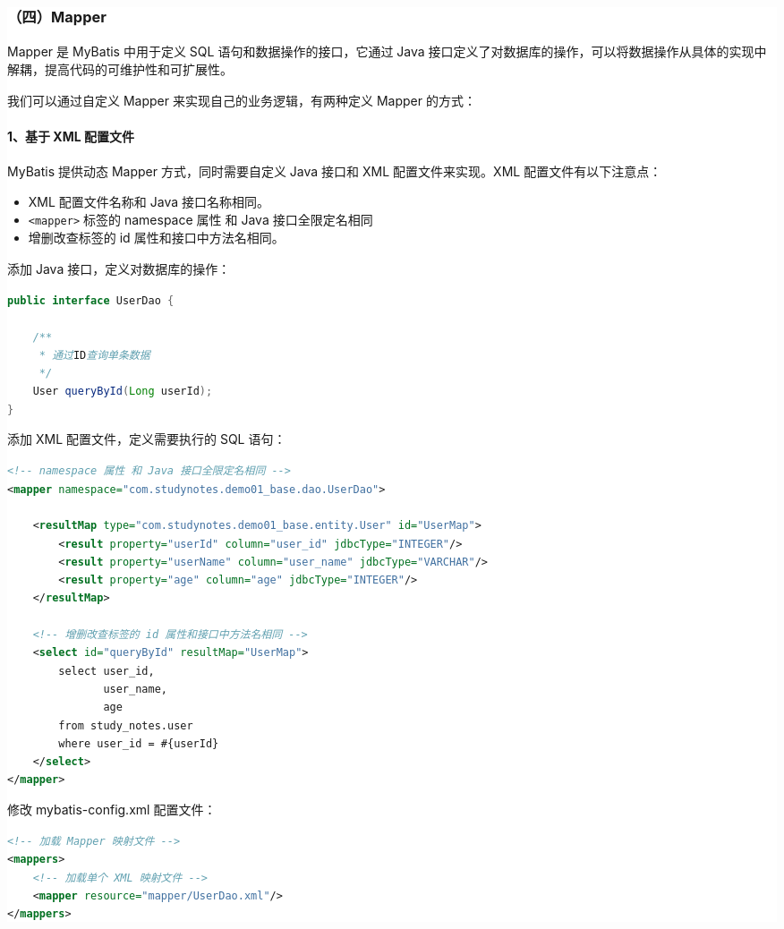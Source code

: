 ```java
```

### （四）Mapper

Mapper 是 MyBatis 中用于定义 SQL 语句和数据操作的接口，它通过 Java 接口定义了对数据库的操作，可以将数据操作从具体的实现中解耦，提高代码的可维护性和可扩展性。

我们可以通过自定义 Mapper 来实现自己的业务逻辑，有两种定义 Mapper 的方式：

#### 1、基于 XML 配置文件

MyBatis 提供动态 Mapper 方式，同时需要自定义 Java 接口和 XML 配置文件来实现。XML 配置文件有以下注意点：

- XML 配置文件名称和 Java 接口名称相同。
- `<mapper>` 标签的 namespace 属性 和 Java 接口全限定名相同
- 增删改查标签的 id 属性和接口中方法名相同。

添加 Java 接口，定义对数据库的操作：

```java
public interface UserDao {

    /**
     * 通过ID查询单条数据
     */
    User queryById(Long userId);
}
```

添加 XML 配置文件，定义需要执行的 SQL 语句：

```xml
<!-- namespace 属性 和 Java 接口全限定名相同 -->
<mapper namespace="com.studynotes.demo01_base.dao.UserDao">

    <resultMap type="com.studynotes.demo01_base.entity.User" id="UserMap">
        <result property="userId" column="user_id" jdbcType="INTEGER"/>
        <result property="userName" column="user_name" jdbcType="VARCHAR"/>
        <result property="age" column="age" jdbcType="INTEGER"/>
    </resultMap>

    <!-- 增删改查标签的 id 属性和接口中方法名相同 -->
    <select id="queryById" resultMap="UserMap">
        select user_id,
               user_name,
               age
        from study_notes.user
        where user_id = #{userId}
    </select>
</mapper>
```

修改 mybatis-config.xml 配置文件：

```xml
<!-- 加载 Mapper 映射文件 -->
<mappers>
    <!-- 加载单个 XML 映射文件 -->
    <mapper resource="mapper/UserDao.xml"/>
</mappers>
```
